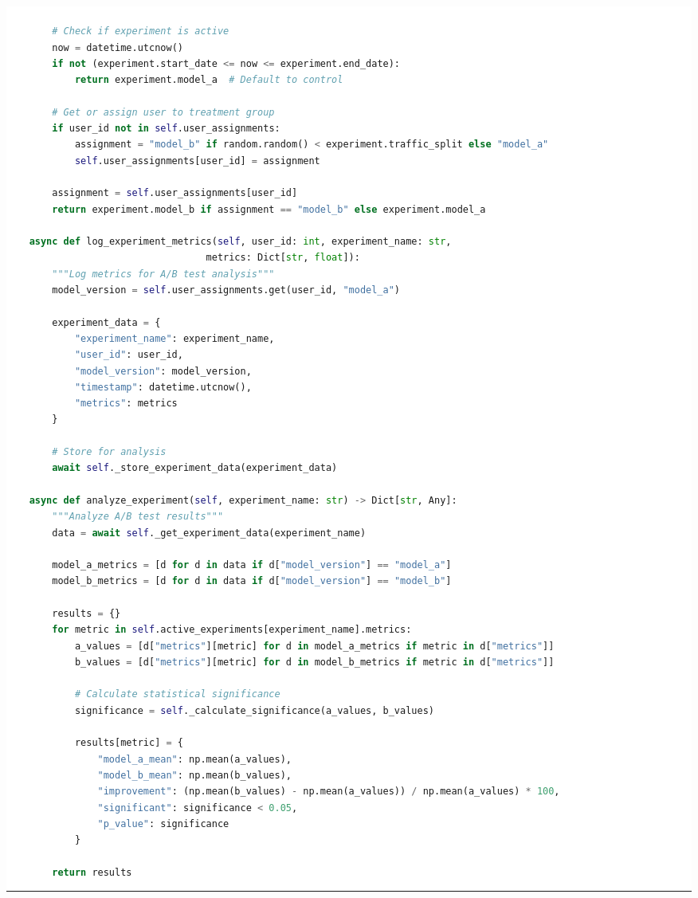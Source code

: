 ```python
        
        # Check if experiment is active
        now = datetime.utcnow()
        if not (experiment.start_date <= now <= experiment.end_date):
            return experiment.model_a  # Default to control
        
        # Get or assign user to treatment group
        if user_id not in self.user_assignments:
            assignment = "model_b" if random.random() < experiment.traffic_split else "model_a"
            self.user_assignments[user_id] = assignment
        
        assignment = self.user_assignments[user_id]
        return experiment.model_b if assignment == "model_b" else experiment.model_a
    
    async def log_experiment_metrics(self, user_id: int, experiment_name: str,
                                   metrics: Dict[str, float]):
        """Log metrics for A/B test analysis"""
        model_version = self.user_assignments.get(user_id, "model_a")
        
        experiment_data = {
            "experiment_name": experiment_name,
            "user_id": user_id,
            "model_version": model_version,
            "timestamp": datetime.utcnow(),
            "metrics": metrics
        }
        
        # Store for analysis
        await self._store_experiment_data(experiment_data)
    
    async def analyze_experiment(self, experiment_name: str) -> Dict[str, Any]:
        """Analyze A/B test results"""
        data = await self._get_experiment_data(experiment_name)
        
        model_a_metrics = [d for d in data if d["model_version"] == "model_a"]
        model_b_metrics = [d for d in data if d["model_version"] == "model_b"]
        
        results = {}
        for metric in self.active_experiments[experiment_name].metrics:
            a_values = [d["metrics"][metric] for d in model_a_metrics if metric in d["metrics"]]
            b_values = [d["metrics"][metric] for d in model_b_metrics if metric in d["metrics"]]
            
            # Calculate statistical significance
            significance = self._calculate_significance(a_values, b_values)
            
            results[metric] = {
                "model_a_mean": np.mean(a_values),
                "model_b_mean": np.mean(b_values),
                "improvement": (np.mean(b_values) - np.mean(a_values)) / np.mean(a_values) * 100,
                "significant": significance < 0.05,
                "p_value": significance
            }
        
        return results
```

---
